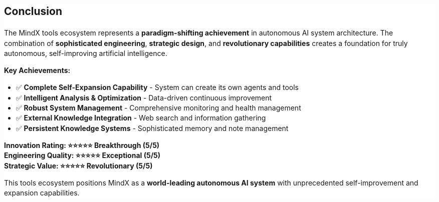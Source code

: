 
## Conclusion

The MindX tools ecosystem represents a **paradigm-shifting achievement** in autonomous AI system architecture. The combination of **sophisticated engineering**, **strategic design**, and **revolutionary capabilities** creates a foundation for truly autonomous, self-improving artificial intelligence.

**Key Achievements:**
- ✅ **Complete Self-Expansion Capability** - System can create its own agents and tools
- ✅ **Intelligent Analysis & Optimization** - Data-driven continuous improvement  
- ✅ **Robust System Management** - Comprehensive monitoring and health management
- ✅ **External Knowledge Integration** - Web search and information gathering
- ✅ **Persistent Knowledge Systems** - Sophisticated memory and note management

**Innovation Rating: ⭐⭐⭐⭐⭐ Breakthrough (5/5)**  
**Engineering Quality: ⭐⭐⭐⭐⭐ Exceptional (5/5)**  
**Strategic Value: ⭐⭐⭐⭐⭐ Revolutionary (5/5)**

This tools ecosystem positions MindX as a **world-leading autonomous AI system** with unprecedented self-improvement and expansion capabilities.